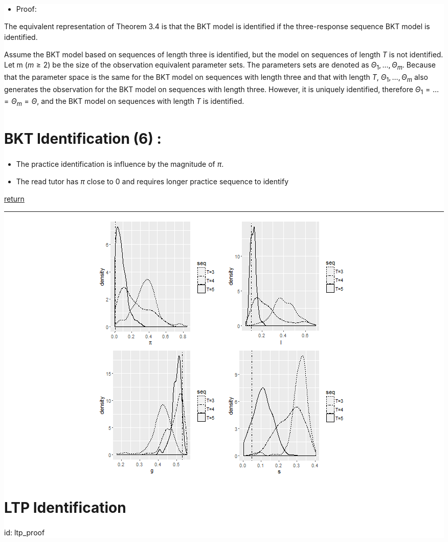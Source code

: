 - Proof:

The equivalent representation of Theorem 3.4 is that the BKT model is identified if the three-response sequence BKT model is identified.

Assume the BKT model based on sequences of length three is identified, but the model on sequences of length $T$ is not identified. Let m ($m\geq2$) be the size of the observation equivalent parameter sets. The parameters sets are denoted as $\Theta_1, \dots, \Theta_m$. Because that the parameter space is the same for the BKT model on sequences with length three and that with length $T$, $\Theta_1, \dots, \Theta_m$ also generates the observation for the BKT model on sequences with length three. However, it is uniquely identified, therefore $\Theta_1=\dots=\Theta_m=\Theta$, and the BKT model on sequences with length $T$ is identified.


BKT Identification (6) :
=======================================================

- The practice identification is influence by the magnitude of $\pi$.

- The read tutor has $\pi$ close to 0 and requires longer practice sequence to identify

[return](#/bkt_id)

***

<img src="thesis-figure/unnamed-chunk-22-1.png" title="Posterior Distribution of Parameters: Read Tutor Model" alt="Posterior Distribution of Parameters: Read Tutor Model" style="display: block; margin: auto;" />


LTP Identification
=======================================================
id: ltp_proof
